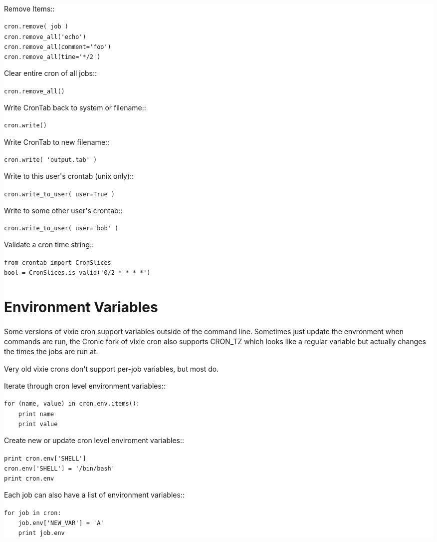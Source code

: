 Remove Items::

    cron.remove( job )
    cron.remove_all('echo')
    cron.remove_all(comment='foo')
    cron.remove_all(time='*/2')

Clear entire cron of all jobs::

    cron.remove_all()

Write CronTab back to system or filename::

    cron.write()

Write CronTab to new filename::

    cron.write( 'output.tab' )

Write to this user's crontab (unix only)::

    cron.write_to_user( user=True )

Write to some other user's crontab::

    cron.write_to_user( user='bob' )

Validate a cron time string::

    from crontab import CronSlices
    bool = CronSlices.is_valid('0/2 * * * *')


Environment Variables
=====================

Some versions of vixie cron support variables outside of the command line.
Sometimes just update the envronment when commands are run, the Cronie fork
of vixie cron also supports CRON_TZ which looks like a regular variable but
actually changes the times the jobs are run at.

Very old vixie crons don't support per-job variables, but most do.

Iterate through cron level environment variables::

    for (name, value) in cron.env.items():
        print name
        print value

Create new or update cron level enviroment variables::

    print cron.env['SHELL']
    cron.env['SHELL'] = '/bin/bash'
    print cron.env

Each job can also have a list of environment variables::

    for job in cron:
        job.env['NEW_VAR'] = 'A'
        print job.env

